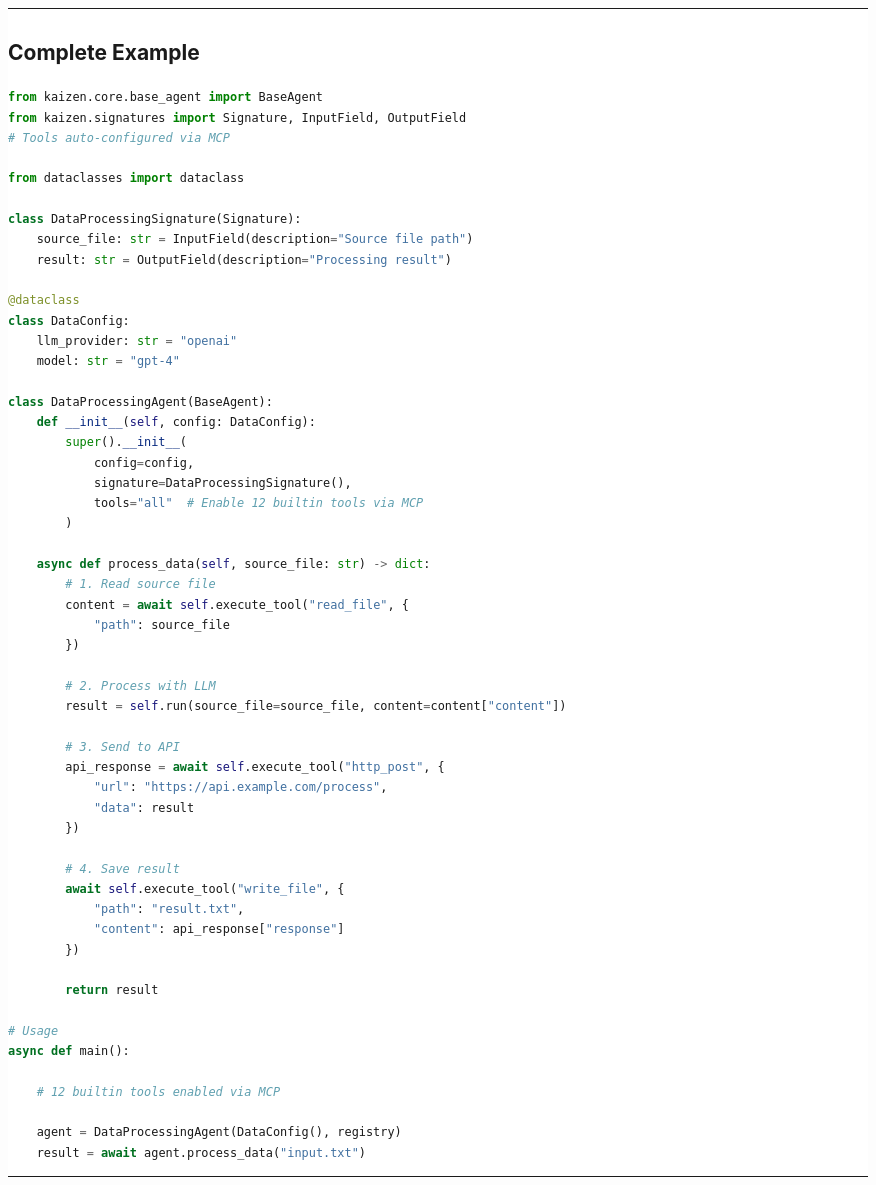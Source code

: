 ```python
```

---

## Complete Example

```python
from kaizen.core.base_agent import BaseAgent
from kaizen.signatures import Signature, InputField, OutputField
# Tools auto-configured via MCP

from dataclasses import dataclass

class DataProcessingSignature(Signature):
    source_file: str = InputField(description="Source file path")
    result: str = OutputField(description="Processing result")

@dataclass
class DataConfig:
    llm_provider: str = "openai"
    model: str = "gpt-4"

class DataProcessingAgent(BaseAgent):
    def __init__(self, config: DataConfig):
        super().__init__(
            config=config,
            signature=DataProcessingSignature(),
            tools="all"  # Enable 12 builtin tools via MCP
        )

    async def process_data(self, source_file: str) -> dict:
        # 1. Read source file
        content = await self.execute_tool("read_file", {
            "path": source_file
        })

        # 2. Process with LLM
        result = self.run(source_file=source_file, content=content["content"])

        # 3. Send to API
        api_response = await self.execute_tool("http_post", {
            "url": "https://api.example.com/process",
            "data": result
        })

        # 4. Save result
        await self.execute_tool("write_file", {
            "path": "result.txt",
            "content": api_response["response"]
        })

        return result

# Usage
async def main():
    
    # 12 builtin tools enabled via MCP

    agent = DataProcessingAgent(DataConfig(), registry)
    result = await agent.process_data("input.txt")
```

---